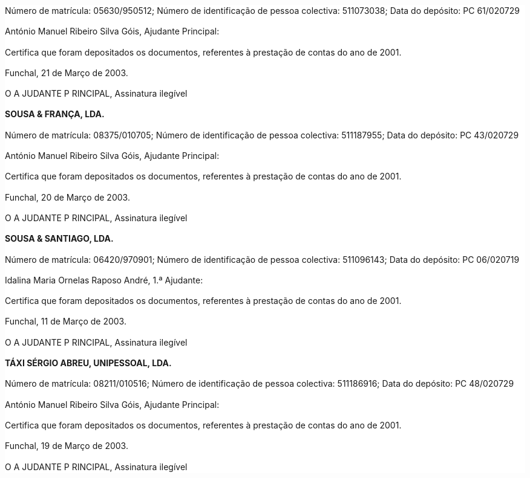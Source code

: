 
Número de matrícula: 05630/950512;
Número de identificação de pessoa colectiva: 511073038;
Data do depósito: PC 61/020729


António Manuel Ribeiro Silva Góis, Ajudante Principal:


Certifica que foram depositados os documentos,
referentes à prestação de contas do ano de 2001.


Funchal, 21 de Março de 2003.


O A JUDANTE P RINCIPAL, Assinatura ilegível


**SOUSA & FRANÇA, LDA.**


Número de matrícula: 08375/010705;
Número de identificação de pessoa colectiva: 511187955;
Data do depósito: PC 43/020729


António Manuel Ribeiro Silva Góis, Ajudante Principal:


Certifica que foram depositados os documentos,
referentes à prestação de contas do ano de 2001.


Funchal, 20 de Março de 2003.


O A JUDANTE P RINCIPAL, Assinatura ilegível


**SOUSA & SANTIAGO, LDA.**


Número de matrícula: 06420/970901;
Número de identificação de pessoa colectiva: 511096143;
Data do depósito: PC 06/020719


Idalina Maria Ornelas Raposo André, 1.ª Ajudante:


Certifica que foram depositados os documentos,
referentes à prestação de contas do ano de 2001.


Funchal, 11 de Março de 2003.


O A JUDANTE P RINCIPAL, Assinatura ilegível


**TÁXI SÉRGIO ABREU, UNIPESSOAL, LDA.**


Número de matrícula: 08211/010516;
Número de identificação de pessoa colectiva: 511186916;
Data do depósito: PC 48/020729


António Manuel Ribeiro Silva Góis, Ajudante Principal:


Certifica que foram depositados os documentos,
referentes à prestação de contas do ano de 2001.


Funchal, 19 de Março de 2003.


O A JUDANTE P RINCIPAL, Assinatura ilegível

